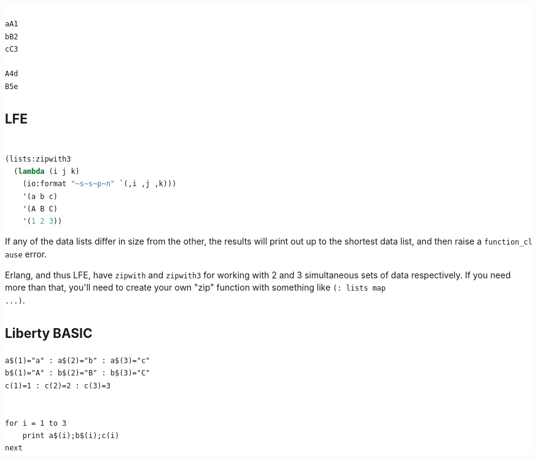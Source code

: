 
```txt

aA1
bB2
cC3

A4d
B5e

```



## LFE


```lisp

(lists:zipwith3
  (lambda (i j k)
    (io:format "~s~s~p~n" `(,i ,j ,k)))
    '(a b c)
    '(A B C)
    '(1 2 3))

```


If any of the data lists differ in size from the other,
the results will print out up to the shortest data list,
and then raise a <code>function_clause</code> error.

Erlang, and thus LFE, have <code>zipwith</code> and
<code>zipwith3</code> for working with 2 and 3 simultaneous
sets of data respectively.
If you need more than that, you'll need to create your own "zip"
function with something like <code lisp>(: lists map
...)</code>.


## Liberty BASIC


```lb
a$(1)="a" : a$(2)="b" : a$(3)="c"
b$(1)="A" : b$(2)="B" : b$(3)="C"
c(1)=1 : c(2)=2 : c(3)=3


for i = 1 to 3
    print a$(i);b$(i);c(i)
next
```


